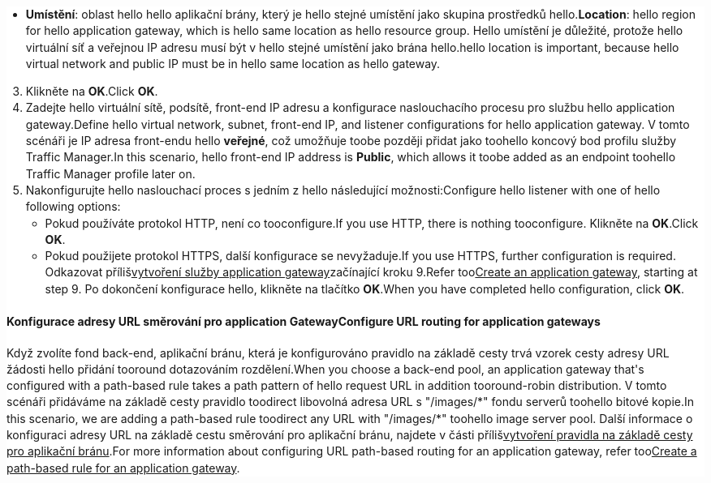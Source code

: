   * <span data-ttu-id="35a94-170">**Umístění**: oblast hello hello aplikační brány, který je hello stejné umístění jako skupina prostředků hello.</span><span class="sxs-lookup"><span data-stu-id="35a94-170">**Location**: hello region for hello application gateway, which is hello same location as hello resource group.</span></span> <span data-ttu-id="35a94-171">Hello umístění je důležité, protože hello virtuální síť a veřejnou IP adresu musí být v hello stejné umístění jako brána hello.</span><span class="sxs-lookup"><span data-stu-id="35a94-171">hello location is important, because hello virtual network and public IP must be in hello same location as hello gateway.</span></span>
3. <span data-ttu-id="35a94-172">Klikněte na **OK**.</span><span class="sxs-lookup"><span data-stu-id="35a94-172">Click **OK**.</span></span>
4. <span data-ttu-id="35a94-173">Zadejte hello virtuální sítě, podsítě, front-end IP adresu a konfigurace naslouchacího procesu pro službu hello application gateway.</span><span class="sxs-lookup"><span data-stu-id="35a94-173">Define hello virtual network, subnet, front-end IP, and listener configurations for hello application gateway.</span></span> <span data-ttu-id="35a94-174">V tomto scénáři je IP adresa front-endu hello **veřejné**, což umožňuje toobe později přidat jako toohello koncový bod profilu služby Traffic Manager.</span><span class="sxs-lookup"><span data-stu-id="35a94-174">In this scenario, hello front-end IP address is **Public**, which allows it toobe added as an endpoint toohello Traffic Manager profile later on.</span></span>
5. <span data-ttu-id="35a94-175">Nakonfigurujte hello naslouchací proces s jedním z hello následující možnosti:</span><span class="sxs-lookup"><span data-stu-id="35a94-175">Configure hello listener with one of hello following options:</span></span>
    * <span data-ttu-id="35a94-176">Pokud používáte protokol HTTP, není co tooconfigure.</span><span class="sxs-lookup"><span data-stu-id="35a94-176">If you use HTTP, there is nothing tooconfigure.</span></span> <span data-ttu-id="35a94-177">Klikněte na **OK**.</span><span class="sxs-lookup"><span data-stu-id="35a94-177">Click **OK**.</span></span>
    * <span data-ttu-id="35a94-178">Pokud použijete protokol HTTPS, další konfigurace se nevyžaduje.</span><span class="sxs-lookup"><span data-stu-id="35a94-178">If you use HTTPS, further configuration is required.</span></span> <span data-ttu-id="35a94-179">Odkazovat příliš[vytvoření služby application gateway](../application-gateway/application-gateway-create-gateway-portal.md)začínající kroku 9.</span><span class="sxs-lookup"><span data-stu-id="35a94-179">Refer too[Create an application gateway](../application-gateway/application-gateway-create-gateway-portal.md), starting at step 9.</span></span> <span data-ttu-id="35a94-180">Po dokončení konfigurace hello, klikněte na tlačítko **OK**.</span><span class="sxs-lookup"><span data-stu-id="35a94-180">When you have completed hello configuration, click **OK**.</span></span>

#### <a name="configure-url-routing-for-application-gateways"></a><span data-ttu-id="35a94-181">Konfigurace adresy URL směrování pro application Gateway</span><span class="sxs-lookup"><span data-stu-id="35a94-181">Configure URL routing for application gateways</span></span>

<span data-ttu-id="35a94-182">Když zvolíte fond back-end, aplikační bránu, která je konfigurováno pravidlo na základě cesty trvá vzorek cesty adresy URL žádosti hello přidání tooround dotazováním rozdělení.</span><span class="sxs-lookup"><span data-stu-id="35a94-182">When you choose a back-end pool, an application gateway that's configured with a path-based rule takes a path pattern of hello request URL in addition tooround-robin distribution.</span></span> <span data-ttu-id="35a94-183">V tomto scénáři přidáváme na základě cesty pravidlo toodirect libovolná adresa URL s "/images/\*" fondu serverů toohello bitové kopie.</span><span class="sxs-lookup"><span data-stu-id="35a94-183">In this scenario, we are adding a path-based rule toodirect any URL with "/images/\*" toohello image server pool.</span></span> <span data-ttu-id="35a94-184">Další informace o konfiguraci adresy URL na základě cestu směrování pro aplikační bránu, najdete v části příliš[vytvoření pravidla na základě cesty pro aplikační bránu](../application-gateway/application-gateway-create-url-route-portal.md).</span><span class="sxs-lookup"><span data-stu-id="35a94-184">For more information about configuring URL path-based routing for an application gateway, refer too[Create a path-based rule for an application gateway](../application-gateway/application-gateway-create-url-route-portal.md).</span></span>

